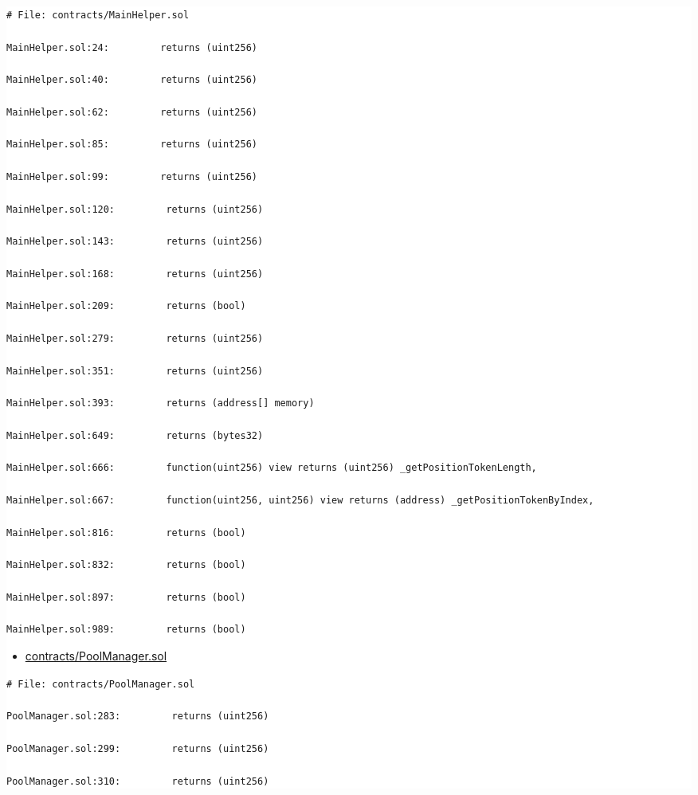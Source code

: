 ```solidity
# File: contracts/MainHelper.sol

MainHelper.sol:24:         returns (uint256)

MainHelper.sol:40:         returns (uint256)

MainHelper.sol:62:         returns (uint256)

MainHelper.sol:85:         returns (uint256)

MainHelper.sol:99:         returns (uint256)

MainHelper.sol:120:         returns (uint256)

MainHelper.sol:143:         returns (uint256)

MainHelper.sol:168:         returns (uint256)

MainHelper.sol:209:         returns (bool)

MainHelper.sol:279:         returns (uint256)

MainHelper.sol:351:         returns (uint256)

MainHelper.sol:393:         returns (address[] memory)

MainHelper.sol:649:         returns (bytes32)

MainHelper.sol:666:         function(uint256) view returns (uint256) _getPositionTokenLength,

MainHelper.sol:667:         function(uint256, uint256) view returns (address) _getPositionTokenByIndex,

MainHelper.sol:816:         returns (bool)

MainHelper.sol:832:         returns (bool)

MainHelper.sol:897:         returns (bool)

MainHelper.sol:989:         returns (bool)
```

- [contracts/PoolManager.sol](https://github.com/code-423n4/2024-02-wise-lendingcontracts/PoolManager.sol)

```solidity
# File: contracts/PoolManager.sol

PoolManager.sol:283:         returns (uint256)

PoolManager.sol:299:         returns (uint256)

PoolManager.sol:310:         returns (uint256)
```
